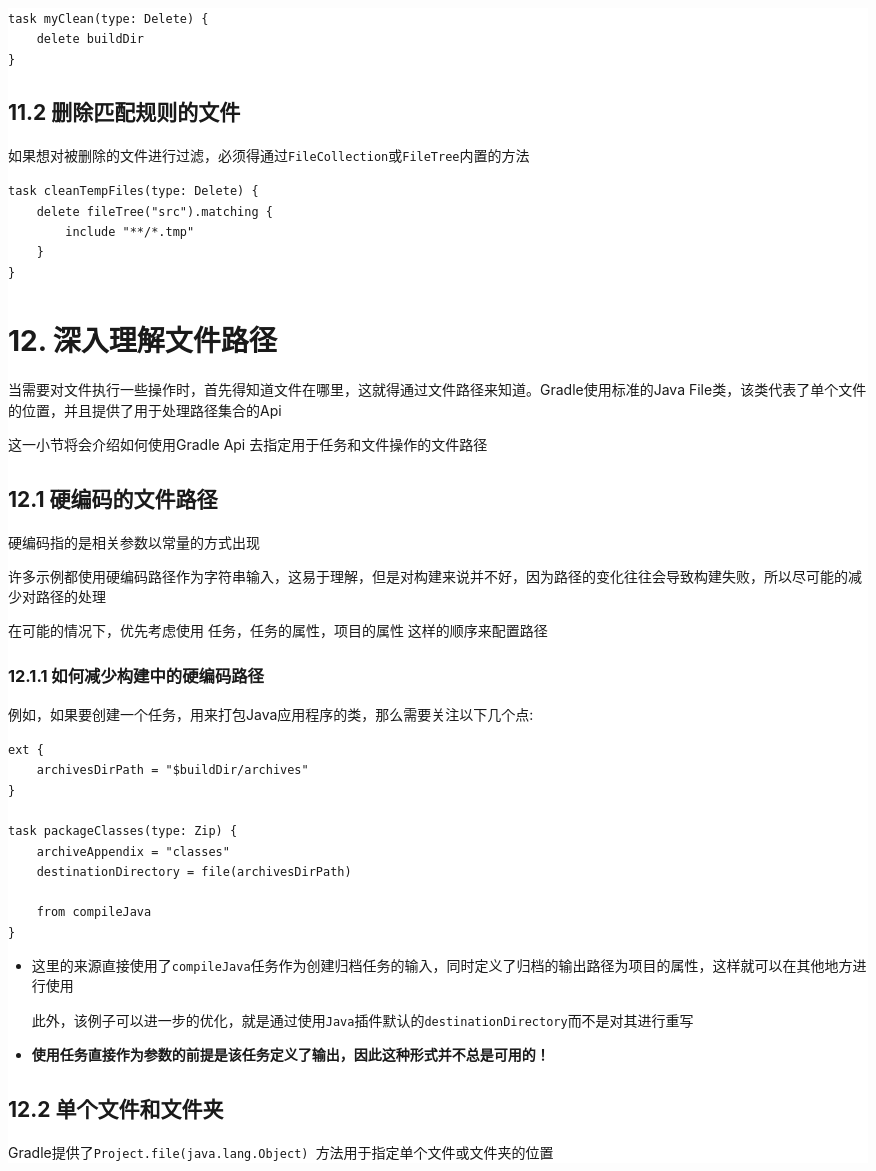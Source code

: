 	task myClean(type: Delete) {
	    delete buildDir
	}

## 11.2 删除匹配规则的文件
如果想对被删除的文件进行过滤，必须得通过`FileCollection`或`FileTree`内置的方法


	task cleanTempFiles(type: Delete) {
	    delete fileTree("src").matching {
	        include "**/*.tmp"
	    }
	}


# 12. 深入理解文件路径

当需要对文件执行一些操作时，首先得知道文件在哪里，这就得通过文件路径来知道。Gradle使用标准的Java File类，该类代表了单个文件的位置，并且提供了用于处理路径集合的Api

这一小节将会介绍如何使用Gradle Api 去指定用于任务和文件操作的文件路径


## 12.1 硬编码的文件路径

硬编码指的是相关参数以常量的方式出现

许多示例都使用硬编码路径作为字符串输入，这易于理解，但是对构建来说并不好，因为路径的变化往往会导致构建失败，所以尽可能的减少对路径的处理

在可能的情况下，优先考虑使用 任务，任务的属性，项目的属性 这样的顺序来配置路径

### 12.1.1 如何减少构建中的硬编码路径

例如，如果要创建一个任务，用来打包Java应用程序的类，那么需要关注以下几个点:

	ext {
	    archivesDirPath = "$buildDir/archives"
	}
	
	task packageClasses(type: Zip) {
	    archiveAppendix = "classes"
	    destinationDirectory = file(archivesDirPath)
	
	    from compileJava
	}

- 这里的来源直接使用了`compileJava`任务作为创建归档任务的输入，同时定义了归档的输出路径为项目的属性，这样就可以在其他地方进行使用

	此外，该例子可以进一步的优化，就是通过使用`Java`插件默认的`destinationDirectory`而不是对其进行重写

- **使用任务直接作为参数的前提是该任务定义了输出，因此这种形式并不总是可用的！**


## 12.2 单个文件和文件夹

Gradle提供了`Project.file(java.lang.Object) `方法用于指定单个文件或文件夹的位置
